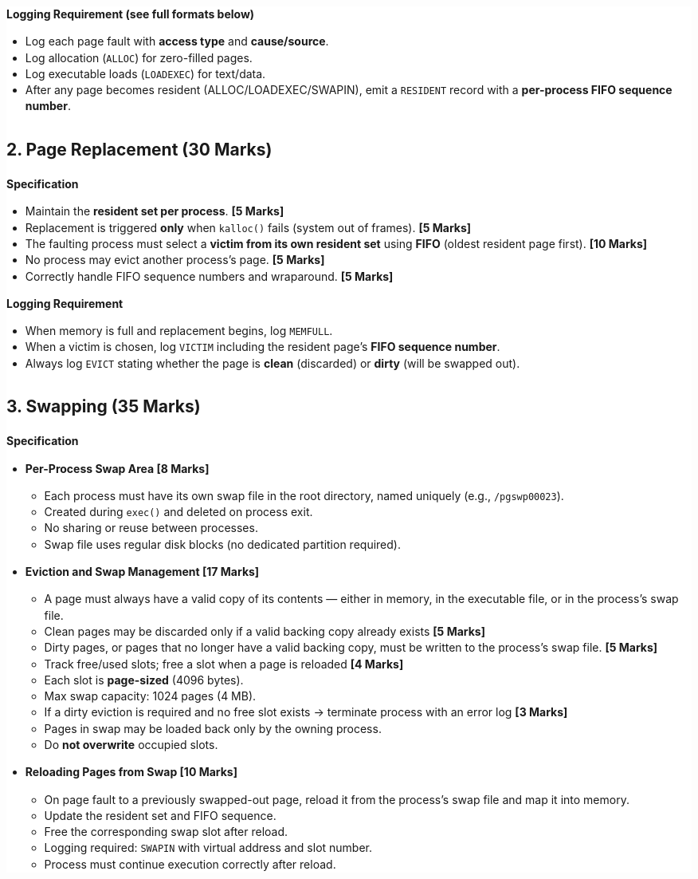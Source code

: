 **Logging Requirement (see full formats below)**

* Log each page fault with **access type** and **cause/source**.
* Log allocation (`ALLOC`) for zero-filled pages.
* Log executable loads (`LOADEXEC`) for text/data.
* After any page becomes resident (ALLOC/LOADEXEC/SWAPIN), emit a `RESIDENT` record with a **per-process FIFO sequence number**.



## 2. Page Replacement (30 Marks)

**Specification**

* Maintain the **resident set per process**. **[5 Marks]**
* Replacement is triggered **only** when `kalloc()` fails (system out of frames). **[5 Marks]**
* The faulting process must select a **victim from its own resident set** using **FIFO** (oldest resident page first). **[10 Marks]**
* No process may evict another process’s page. **[5 Marks]**
* Correctly handle FIFO sequence numbers and wraparound. **[5 Marks]**

**Logging Requirement**

* When memory is full and replacement begins, log `MEMFULL`.
* When a victim is chosen, log `VICTIM` including the resident page’s **FIFO sequence number**.
* Always log `EVICT` stating whether the page is **clean** (discarded) or **dirty** (will be swapped out).



## 3. Swapping (35 Marks)

**Specification**

* **Per-Process Swap Area [8 Marks]**  
  - Each process must have its own swap file in the root directory, named uniquely (e.g., `/pgswp00023`).  
  - Created during `exec()` and deleted on process exit.  
  - No sharing or reuse between processes.  
  - Swap file uses regular disk blocks (no dedicated partition required).  

* **Eviction and Swap Management [17 Marks]**
  - A page must always have a valid copy of its contents — either in memory, in the executable file, or in the process’s swap file.
  - Clean pages may be discarded only if a valid backing copy already exists **[5 Marks]**
  - Dirty pages, or pages that no longer have a valid backing copy, must be written to the process’s swap file. **[5 Marks]**
  - Track free/used slots; free a slot when a page is reloaded **[4 Marks]**  
  - Each slot is **page-sized** (4096 bytes).  
  - Max swap capacity: 1024 pages (4 MB).  
  - If a dirty eviction is required and no free slot exists → terminate process with an error log **[3 Marks]**  
  - Pages in swap may be loaded back only by the owning process.  
  - Do **not overwrite** occupied slots.  

* **Reloading Pages from Swap [10 Marks]**  
  - On page fault to a previously swapped-out page, reload it from the process’s swap file and map it into memory.  
  - Update the resident set and FIFO sequence.  
  - Free the corresponding swap slot after reload.  
  - Logging required: `SWAPIN` with virtual address and slot number.  
  - Process must continue execution correctly after reload.
